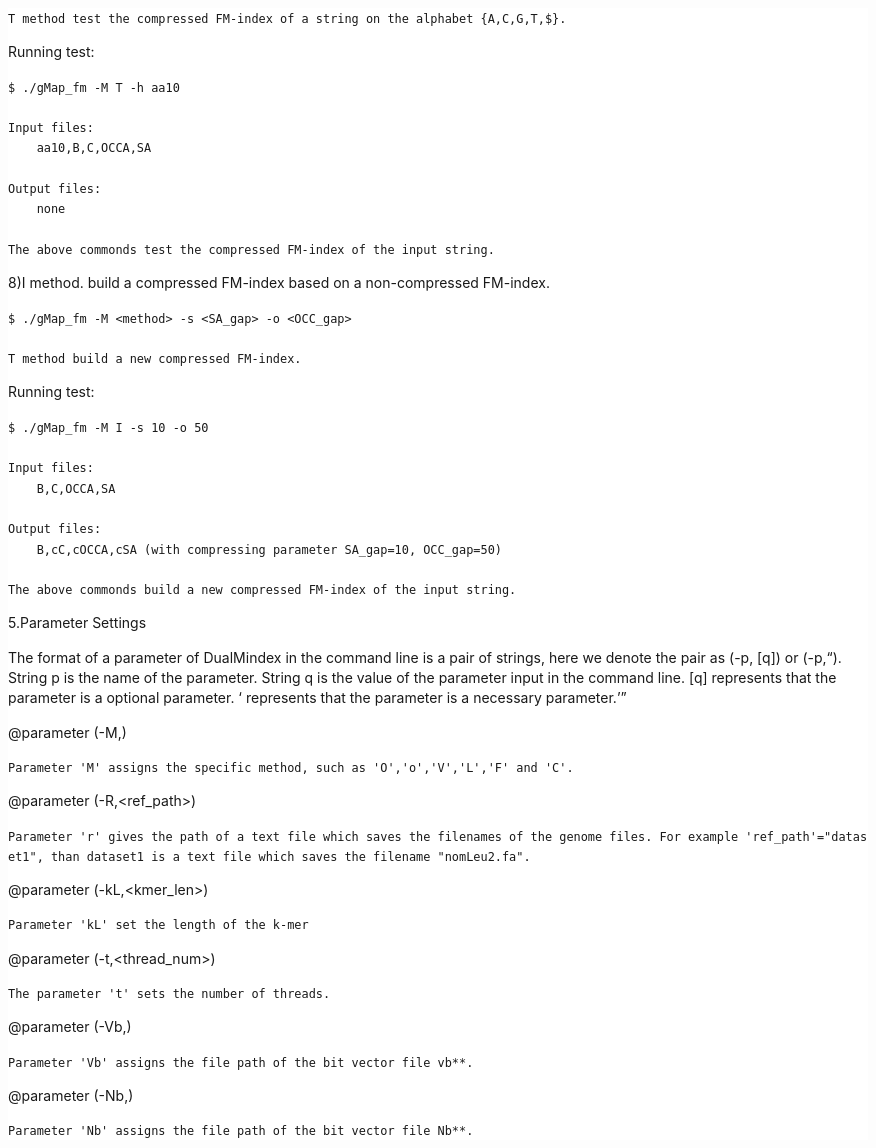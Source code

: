 	T method test the compressed FM-index of a string on the alphabet {A,C,G,T,$}. 

Running test:

	$ ./gMap_fm -M T -h aa10

	Input files:
		aa10,B,C,OCCA,SA

	Output files:
		none

	The above commonds test the compressed FM-index of the input string.

8)I method. build a compressed FM-index based on a non-compressed FM-index.

	$ ./gMap_fm -M <method> -s <SA_gap> -o <OCC_gap>

	T method build a new compressed FM-index. 

Running test:

	$ ./gMap_fm -M I -s 10 -o 50

	Input files:
		B,C,OCCA,SA

	Output files:
		B,cC,cOCCA,cSA (with compressing parameter SA_gap=10, OCC_gap=50)

	The above commonds build a new compressed FM-index of the input string.


5.Parameter Settings

The format of a parameter of DualMindex in the command line is a pair of strings, here we denote the pair as (-p, [q]) or (-p,<q>). String p is the name of the parameter. String q is the value of the parameter input in the command line. [q] represents that the parameter is a optional parameter. <q> represents that the parameter is a necessary parameter.

@parameter (-M,<method>)

	Parameter 'M' assigns the specific method, such as 'O','o','V','L','F' and 'C'.

@parameter (-R,<ref_path>)

	Parameter 'r' gives the path of a text file which saves the filenames of the genome files. For example 'ref_path'="dataset1", than dataset1 is a text file which saves the filename "nomLeu2.fa".

@parameter (-kL,<kmer_len>)

	Parameter 'kL' set the length of the k-mer

@parameter (-t,<thread_num>)

	The parameter 't' sets the number of threads. 

@parameter (-Vb,<vb file>)

	Parameter 'Vb' assigns the file path of the bit vector file vb**.

@parameter (-Nb,<Nb file>)

	Parameter 'Nb' assigns the file path of the bit vector file Nb**.
